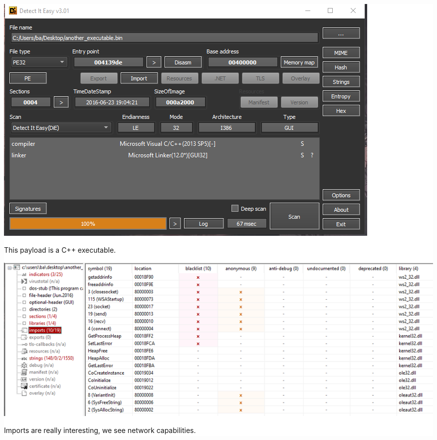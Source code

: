 ![untitled](./untitled-54.png)

This payload is a C++ executable.

![untitled](./untitled-55.png)

Imports are really interesting, we see network capabilities.
